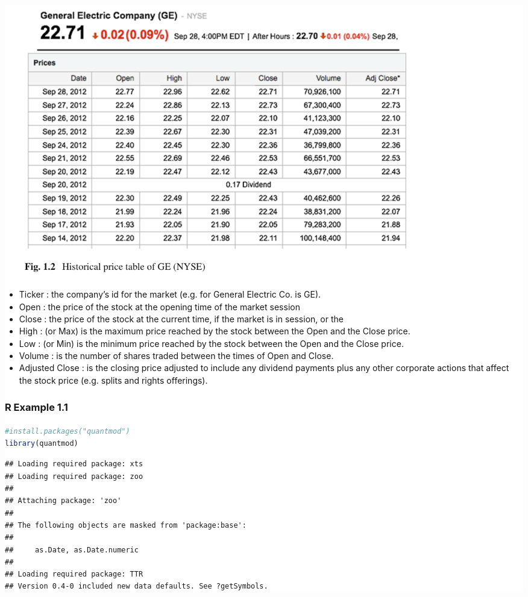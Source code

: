  <img src="figure/fig1.2.png" style="width: 80%;"/>
 
 * Ticker : the company’s id for the market (e.g. for General Electric Co. is GE).
 * Open : the price of the stock at the opening time of the market session
 * Close : the price of the stock at the current time, if the market is in session, or the
 * High : (or Max) is the maximum price reached by the stock between the Open and the Close price.
 * Low : (or Min) is the minimum price reached by the stock between the Open and the Close price.
 * Volume : is the number of shares traded between the times of Open and Close.
 * Adjusted Close : is the closing price adjusted to include any dividend payments plus any other corporate actions that affect the stock price (e.g. splits and rights
offerings).

### R Example 1.1


```r
#install.packages("quantmod")
library(quantmod)
```

```
## Loading required package: xts
## Loading required package: zoo
## 
## Attaching package: 'zoo'
## 
## The following objects are masked from 'package:base':
## 
##     as.Date, as.Date.numeric
## 
## Loading required package: TTR
## Version 0.4-0 included new data defaults. See ?getSymbols.
```
